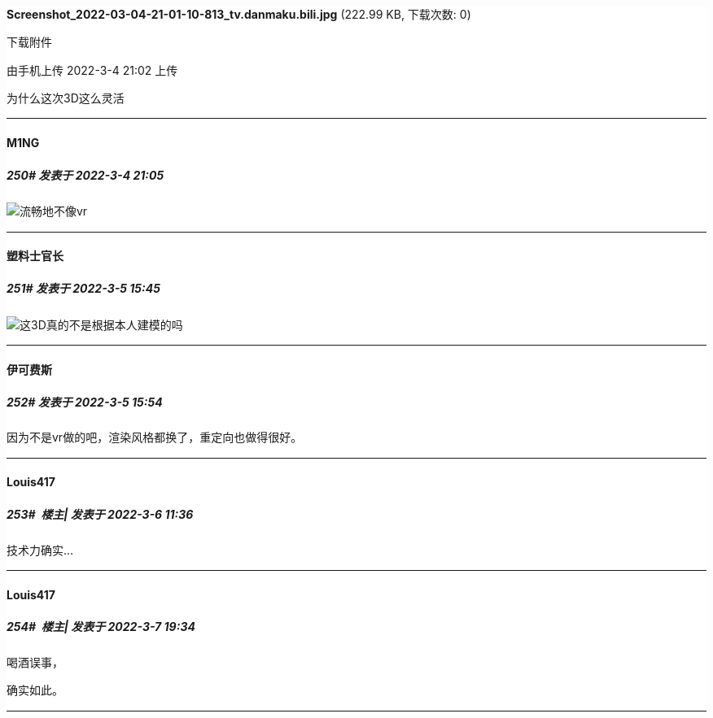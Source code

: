 <strong>Screenshot_2022-03-04-21-01-10-813_tv.danmaku.bili.jpg</strong> (222.99 KB, 下载次数: 0)

下载附件

由手机上传
2022-3-4 21:02 上传

为什么这次3D这么灵活



*****

####  M1NG  
##### 250#       发表于 2022-3-4 21:05

<img src="https://static.saraba1st.com/image/smiley/face2017/037.png" referrerpolicy="no-referrer">流畅地不像vr



*****

####  塑料士官长  
##### 251#       发表于 2022-3-5 15:45

<img src="https://static.saraba1st.com/image/smiley/face2017/066.png" referrerpolicy="no-referrer">这3D真的不是根据本人建模的吗



*****

####  伊可费斯  
##### 252#       发表于 2022-3-5 15:54

因为不是vr做的吧，渲染风格都换了，重定向也做得很好。



*****

####  Louis417  
##### 253#         楼主| 发表于 2022-3-6 11:36

技术力确实…



*****

####  Louis417  
##### 254#         楼主| 发表于 2022-3-7 19:34

喝酒误事，

确实如此。



*****
